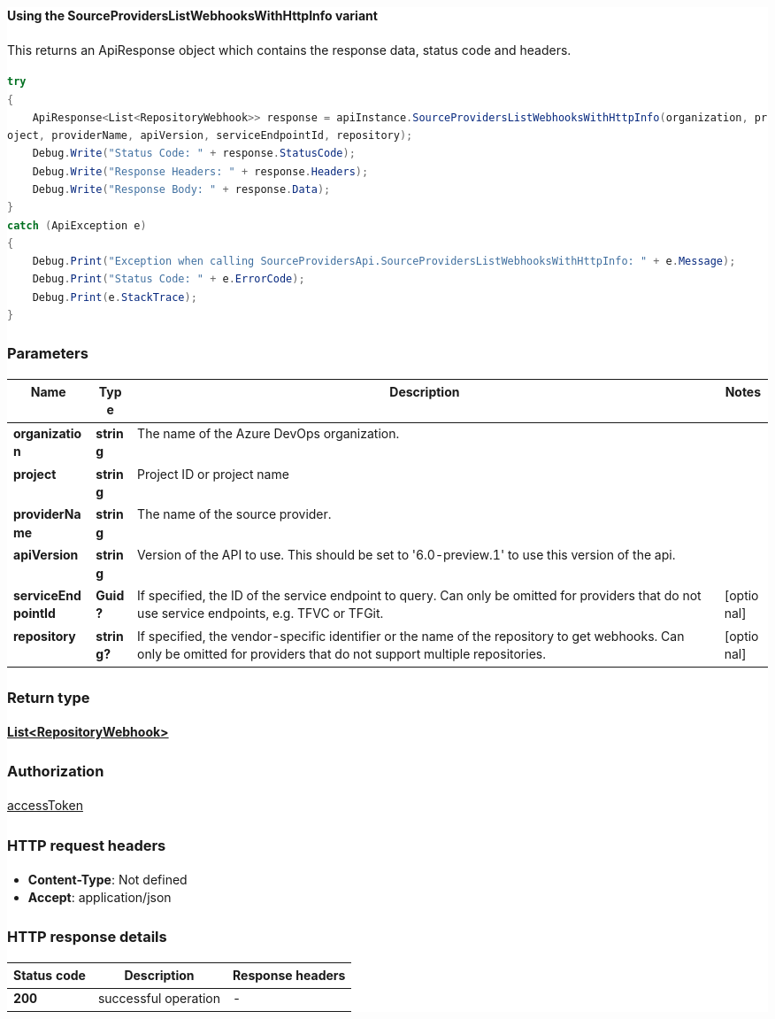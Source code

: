 #### Using the SourceProvidersListWebhooksWithHttpInfo variant
This returns an ApiResponse object which contains the response data, status code and headers.

```csharp
try
{
    ApiResponse<List<RepositoryWebhook>> response = apiInstance.SourceProvidersListWebhooksWithHttpInfo(organization, project, providerName, apiVersion, serviceEndpointId, repository);
    Debug.Write("Status Code: " + response.StatusCode);
    Debug.Write("Response Headers: " + response.Headers);
    Debug.Write("Response Body: " + response.Data);
}
catch (ApiException e)
{
    Debug.Print("Exception when calling SourceProvidersApi.SourceProvidersListWebhooksWithHttpInfo: " + e.Message);
    Debug.Print("Status Code: " + e.ErrorCode);
    Debug.Print(e.StackTrace);
}
```

### Parameters

| Name | Type | Description | Notes |
|------|------|-------------|-------|
| **organization** | **string** | The name of the Azure DevOps organization. |  |
| **project** | **string** | Project ID or project name |  |
| **providerName** | **string** | The name of the source provider. |  |
| **apiVersion** | **string** | Version of the API to use.  This should be set to &#39;6.0-preview.1&#39; to use this version of the api. |  |
| **serviceEndpointId** | **Guid?** | If specified, the ID of the service endpoint to query. Can only be omitted for providers that do not use service endpoints, e.g. TFVC or TFGit. | [optional]  |
| **repository** | **string?** | If specified, the vendor-specific identifier or the name of the repository to get webhooks. Can only be omitted for providers that do not support multiple repositories. | [optional]  |

### Return type

[**List&lt;RepositoryWebhook&gt;**](RepositoryWebhook.md)

### Authorization

[accessToken](../README.md#accessToken)

### HTTP request headers

 - **Content-Type**: Not defined
 - **Accept**: application/json


### HTTP response details
| Status code | Description | Response headers |
|-------------|-------------|------------------|
| **200** | successful operation |  -  |
